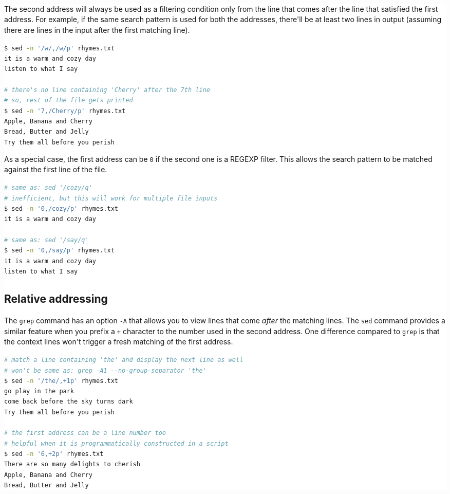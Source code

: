 The second address will always be used as a filtering condition only from the line that comes after the line that satisfied the first address. For example, if the same search pattern is used for both the addresses, there'll be at least two lines in output (assuming there are lines in the input after the first matching line).

```bash
$ sed -n '/w/,/w/p' rhymes.txt
it is a warm and cozy day
listen to what I say

# there's no line containing 'Cherry' after the 7th line
# so, rest of the file gets printed
$ sed -n '7,/Cherry/p' rhymes.txt
Apple, Banana and Cherry
Bread, Butter and Jelly
Try them all before you perish
```

As a special case, the first address can be `0` if the second one is a REGEXP filter. This allows the search pattern to be matched against the first line of the file.

```bash
# same as: sed '/cozy/q'
# inefficient, but this will work for multiple file inputs
$ sed -n '0,/cozy/p' rhymes.txt
it is a warm and cozy day

# same as: sed '/say/q'
$ sed -n '0,/say/p' rhymes.txt
it is a warm and cozy day
listen to what I say
```

## Relative addressing

The `grep` command has an option `-A` that allows you to view lines that come *after* the matching lines. The `sed` command provides a similar feature when you prefix a `+` character to the number used in the second address. One difference compared to `grep` is that the context lines won't trigger a fresh matching of the first address.

```bash
# match a line containing 'the' and display the next line as well
# won't be same as: grep -A1 --no-group-separator 'the'
$ sed -n '/the/,+1p' rhymes.txt
go play in the park
come back before the sky turns dark
Try them all before you perish

# the first address can be a line number too
# helpful when it is programmatically constructed in a script
$ sed -n '6,+2p' rhymes.txt
There are so many delights to cherish
Apple, Banana and Cherry
Bread, Butter and Jelly
```
